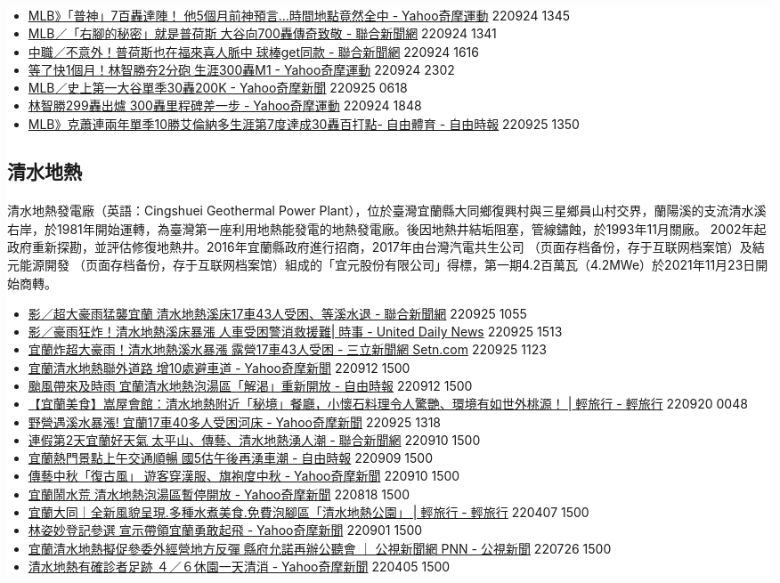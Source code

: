 - [MLB》「普神」7百轟達陣！ 他5個月前神預言…時間地點竟然全中 - Yahoo奇摩運動](https://tw.sports.yahoo.com/news/mlb-%E6%99%AE%E7%A5%9E-7%E7%99%BE%E8%BD%9F%E9%81%94%E9%99%A3-%E4%BB%965%E5%80%8B%E6%9C%88%E5%89%8D%E7%A5%9E%E9%A0%90%E8%A8%80-%E6%99%82%E9%96%93%E5%9C%B0%E9%BB%9E%E7%AB%9F%E7%84%B6%E5%85%A8%E4%B8%AD-053637075.html?bcmt=1 "MLB》「普神」7百轟達陣！ 他5個月前神預言…時間地點竟然全中 - Yahoo奇摩運動") 220924 1345
- [MLB／「右腳的秘密」就是普荷斯 大谷向700轟傳奇致敬 - 聯合新聞網](https://udn.com/news/amp/story/6999/6637219 "MLB／「右腳的秘密」就是普荷斯 大谷向700轟傳奇致敬 - 聯合新聞網") 220924 1341
- [中職／不意外！普荷斯也在福來喜人脈中 球棒get同款 - 聯合新聞網](https://udn.com/news/story/7001/6637542?from=udn_ch2_menu_v2_main_cate "中職／不意外！普荷斯也在福來喜人脈中 球棒get同款 - 聯合新聞網") 220924 1616
- [等了快1個月！林智勝夯2分砲 生涯300轟M1 - Yahoo奇摩運動](https://tw.sports.yahoo.com/news/%E7%AD%89%E4%BA%86%E5%BF%AB1%E5%80%8B%E6%9C%88-%E6%9E%97%E6%99%BA%E5%8B%9D%E5%A4%AF2%E5%88%86%E7%A0%B2-%E7%94%9F%E6%B6%AF300%E8%BD%9Fm1-150259606.html "等了快1個月！林智勝夯2分砲 生涯300轟M1 - Yahoo奇摩運動") 220924 2302
- [MLB／史上第一大谷單季30轟200K - Yahoo奇摩新聞](https://tw.news.yahoo.com/mlb-%E5%8F%B2%E4%B8%8A%E7%AC%AC-%E5%A4%A7%E8%B0%B7%E5%96%AE%E5%AD%A330%E8%BD%9F200k-221817862.html "MLB／史上第一大谷單季30轟200K - Yahoo奇摩新聞") 220925 0618
- [林智勝299轟出爐 300轟里程碑差一步 - Yahoo奇摩運動](https://tw.sports.yahoo.com/news/%E6%9E%97%E6%99%BA%E5%8B%9D299%E8%BD%9F%E5%87%BA%E7%88%90-300%E8%BD%9F%E9%87%8C%E7%A8%8B%E7%A2%91%E5%B7%AE-%E6%AD%A5-104829605.html "林智勝299轟出爐 300轟里程碑差一步 - Yahoo奇摩運動") 220924 1848
- [MLB》克蕭連兩年單季10勝艾倫納多生涯第7度達成30轟百打點- 自由體育 - 自由時報](https://sports.ltn.com.tw/news/breakingnews/4069062 "MLB》克蕭連兩年單季10勝艾倫納多生涯第7度達成30轟百打點- 自由體育 - 自由時報") 220925 1350

## 清水地熱

清水地熱發電廠（英語：Cingshuei Geothermal Power Plant），位於臺灣宜蘭縣大同鄉復興村與三星鄉員山村交界，蘭陽溪的支流清水溪右岸，於1981年開始運轉，為臺灣第一座利用地熱能發電的地熱發電廠。後因地熱井結垢阻塞，管線鏽蝕，於1993年11月關廠。
2002年起政府重新探勘，並評估修復地熱井。2016年宜蘭縣政府進行招商，2017年由台灣汽電共生公司 （页面存档备份，存于互联网档案馆）及結元能源開發 （页面存档备份，存于互联网档案馆）組成的「宜元股份有限公司」得標，第一期4.2百萬瓦（4.2MWe）於2021年11月23日開始商轉。
- [影／超大豪雨猛襲宜蘭 清水地熱溪床17車43人受困、等溪水退 - 聯合新聞網](https://udn.com/news/story/7328/6638494 "影／超大豪雨猛襲宜蘭 清水地熱溪床17車43人受困、等溪水退 - 聯合新聞網") 220925 1055
- [影／豪雨狂炸！清水地熱溪床暴漲 人車受困警消救援難| 時事 - United Daily News](https://video.udn.com/news/1248061 "影／豪雨狂炸！清水地熱溪床暴漲 人車受困警消救援難| 時事 - United Daily News") 220925 1513
- [宜蘭炸超大豪雨！清水地熱溪水暴漲 露營17車43人受困 - 三立新聞網 Setn.com](https://www.setn.com/m/news.aspx?NewsID=1182939 "宜蘭炸超大豪雨！清水地熱溪水暴漲 露營17車43人受困 - 三立新聞網 Setn.com") 220925 1123
- [宜蘭清水地熱聯外道路 增10處避車道 - Yahoo奇摩新聞](https://tw.news.yahoo.com/%E5%AE%9C%E8%98%AD%E6%B8%85%E6%B0%B4%E5%9C%B0%E7%86%B1%E8%81%AF%E5%A4%96%E9%81%93%E8%B7%AF-%E5%A2%9E10%E8%99%95%E9%81%BF%E8%BB%8A%E9%81%93-201000922.html "宜蘭清水地熱聯外道路 增10處避車道 - Yahoo奇摩新聞") 220912 1500
- [颱風帶來及時雨 宜蘭清水地熱泡湯區「解渴」重新開放 - 自由時報](https://news.ltn.com.tw/news/life/breakingnews/4055665 "颱風帶來及時雨 宜蘭清水地熱泡湯區「解渴」重新開放 - 自由時報") 220912 1500
- [【宜蘭美食】嵩屋會館：清水地熱附近「秘境」餐廳，小懷石料理令人驚艷、環境有如世外桃源！ | 輕旅行 - 輕旅行](https://travel.yam.com/article/128966 "【宜蘭美食】嵩屋會館：清水地熱附近「秘境」餐廳，小懷石料理令人驚艷、環境有如世外桃源！ | 輕旅行 - 輕旅行") 220920 0048
- [野營遇溪水暴漲! 宜蘭17車40多人受困河床 - Yahoo奇摩新聞](https://tw.news.yahoo.com/%E9%87%8E%E7%87%9F%E9%81%87%E6%BA%AA%E6%B0%B4%E6%9A%B4%E6%BC%B2-%E5%AE%9C%E8%98%AD17%E8%BB%8A40%E5%A4%9A%E4%BA%BA%E5%8F%97%E5%9B%B0%E6%B2%B3%E5%BA%8A-050925831.html "野營遇溪水暴漲! 宜蘭17車40多人受困河床 - Yahoo奇摩新聞") 220925 1318
- [連假第2天宜蘭好天氣 太平山、傳藝、清水地熱湧人潮 - 聯合新聞網](https://udn.com/news/story/7266/6602685 "連假第2天宜蘭好天氣 太平山、傳藝、清水地熱湧人潮 - 聯合新聞網") 220910 1500
- [宜蘭熱門景點上午交通順暢 國5估午後再湧車潮 - 自由時報](https://news.ltn.com.tw/news/life/breakingnews/4053043 "宜蘭熱門景點上午交通順暢 國5估午後再湧車潮 - 自由時報") 220909 1500
- [傳藝中秋「復古風」 遊客穿漢服、旗袍度中秋 - Yahoo奇摩新聞](https://tw.news.yahoo.com/%E5%82%B3%E8%97%9D%E4%B8%AD%E7%A7%8B-%E5%BE%A9%E5%8F%A4%E9%A2%A8-%E9%81%8A%E5%AE%A2%E7%A9%BF%E6%BC%A2%E6%9C%8D-%E6%97%97%E8%A2%8D%E5%BA%A6%E4%B8%AD%E7%A7%8B-090852725.html "傳藝中秋「復古風」 遊客穿漢服、旗袍度中秋 - Yahoo奇摩新聞") 220910 1500
- [宜蘭鬧水荒 清水地熱泡湯區暫停開放 - Yahoo奇摩新聞](https://tw.news.yahoo.com/%E5%AE%9C%E8%98%AD%E9%AC%A7%E6%B0%B4%E8%8D%92-%E6%B8%85%E6%B0%B4%E5%9C%B0%E7%86%B1%E6%B3%A1%E6%B9%AF%E5%8D%80%E6%9A%AB%E5%81%9C%E9%96%8B%E6%94%BE-201000544.html "宜蘭鬧水荒 清水地熱泡湯區暫停開放 - Yahoo奇摩新聞") 220818 1500
- [宜蘭大同｜全新風貌呈現.多種水煮美食.免費泡腳區「清水地熱公園」 | 輕旅行 - 輕旅行](https://travel.yam.com/article/127466 "宜蘭大同｜全新風貌呈現.多種水煮美食.免費泡腳區「清水地熱公園」 | 輕旅行 - 輕旅行") 220407 1500
- [林姿妙登記參選 宣示帶領宜蘭勇敢起飛 - Yahoo奇摩新聞](https://tw.news.yahoo.com/%E6%9E%97%E5%A7%BF%E5%A6%99%E7%99%BB%E8%A8%98%E5%8F%83%E9%81%B8-%E5%AE%A3%E7%A4%BA%E5%B8%B6%E9%A0%98%E5%AE%9C%E8%98%AD%E5%8B%87%E6%95%A2%E8%B5%B7%E9%A3%9B-132710483.html "林姿妙登記參選 宣示帶領宜蘭勇敢起飛 - Yahoo奇摩新聞") 220901 1500
- [宜蘭清水地熱擬促參委外經營地方反彈 縣府允諾再辦公聽會 ｜ 公視新聞網 PNN - 公視新聞](https://news.pts.org.tw/article/592011 "宜蘭清水地熱擬促參委外經營地方反彈 縣府允諾再辦公聽會 ｜ 公視新聞網 PNN - 公視新聞") 220726 1500
- [清水地熱有確診者足跡 ４／６休園一天清消 - Yahoo奇摩新聞](https://tw.news.yahoo.com/%E6%B8%85%E6%B0%B4%E5%9C%B0%E7%86%B1%E6%9C%89%E7%A2%BA%E8%A8%BA%E8%80%85%E8%B6%B3%E8%B7%A1-%E4%BC%91%E5%9C%92-%E5%A4%A9%E6%B8%85%E6%B6%88-112538155.html "清水地熱有確診者足跡 ４／６休園一天清消 - Yahoo奇摩新聞") 220405 1500
